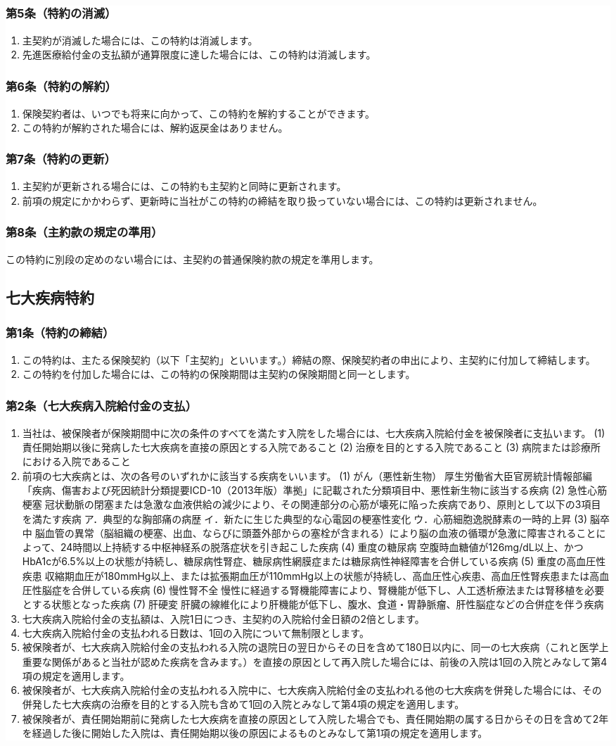 ### 第5条（特約の消滅）

1. 主契約が消滅した場合には、この特約は消滅します。
2. 先進医療給付金の支払額が通算限度に達した場合には、この特約は消滅します。

### 第6条（特約の解約）

1. 保険契約者は、いつでも将来に向かって、この特約を解約することができます。
2. この特約が解約された場合には、解約返戻金はありません。

### 第7条（特約の更新）

1. 主契約が更新される場合には、この特約も主契約と同時に更新されます。
2. 前項の規定にかかわらず、更新時に当社がこの特約の締結を取り扱っていない場合には、この特約は更新されません。

### 第8条（主約款の規定の準用）

この特約に別段の定めのない場合には、主契約の普通保険約款の規定を準用します。

## 七大疾病特約

### 第1条（特約の締結）

1. この特約は、主たる保険契約（以下「主契約」といいます。）締結の際、保険契約者の申出により、主契約に付加して締結します。
2. この特約を付加した場合には、この特約の保険期間は主契約の保険期間と同一とします。

### 第2条（七大疾病入院給付金の支払）

1. 当社は、被保険者が保険期間中に次の条件のすべてを満たす入院をした場合には、七大疾病入院給付金を被保険者に支払います。
   (1) 責任開始期以後に発病した七大疾病を直接の原因とする入院であること
   (2) 治療を目的とする入院であること
   (3) 病院または診療所における入院であること
2. 前項の七大疾病とは、次の各号のいずれかに該当する疾病をいいます。
   (1) がん（悪性新生物）
      厚生労働省大臣官房統計情報部編「疾病、傷害および死因統計分類提要ICD-10（2013年版）準拠」に記載された分類項目中、悪性新生物に該当する疾病
   (2) 急性心筋梗塞
      冠状動脈の閉塞または急激な血液供給の減少により、その関連部分の心筋が壊死に陥った疾病であり、原則として以下の3項目を満たす疾病
      ア．典型的な胸部痛の病歴
      イ．新たに生じた典型的な心電図の梗塞性変化
      ウ．心筋細胞逸脱酵素の一時的上昇
   (3) 脳卒中
      脳血管の異常（脳組織の梗塞、出血、ならびに頭蓋外部からの塞栓が含まれる）により脳の血液の循環が急激に障害されることによって、24時間以上持続する中枢神経系の脱落症状を引き起こした疾病
   (4) 重度の糖尿病
      空腹時血糖値が126mg/dL以上、かつHbA1cが6.5%以上の状態が持続し、糖尿病性腎症、糖尿病性網膜症または糖尿病性神経障害を合併している疾病
   (5) 重度の高血圧性疾患
      収縮期血圧が180mmHg以上、または拡張期血圧が110mmHg以上の状態が持続し、高血圧性心疾患、高血圧性腎疾患または高血圧性脳症を合併している疾病
   (6) 慢性腎不全
      慢性に経過する腎機能障害により、腎機能が低下し、人工透析療法または腎移植を必要とする状態となった疾病
   (7) 肝硬変
      肝臓の線維化により肝機能が低下し、腹水、食道・胃静脈瘤、肝性脳症などの合併症を伴う疾病
3. 七大疾病入院給付金の支払額は、入院1日につき、主契約の入院給付金日額の2倍とします。
4. 七大疾病入院給付金の支払われる日数は、1回の入院について無制限とします。
5. 被保険者が、七大疾病入院給付金の支払われる入院の退院日の翌日からその日を含めて180日以内に、同一の七大疾病（これと医学上重要な関係があると当社が認めた疾病を含みます。）を直接の原因として再入院した場合には、前後の入院は1回の入院とみなして第4項の規定を適用します。
6. 被保険者が、七大疾病入院給付金の支払われる入院中に、七大疾病入院給付金の支払われる他の七大疾病を併発した場合には、その併発した七大疾病の治療を目的とする入院も含めて1回の入院とみなして第4項の規定を適用します。
7. 被保険者が、責任開始期前に発病した七大疾病を直接の原因として入院した場合でも、責任開始期の属する日からその日を含めて2年を経過した後に開始した入院は、責任開始期以後の原因によるものとみなして第1項の規定を適用します。
